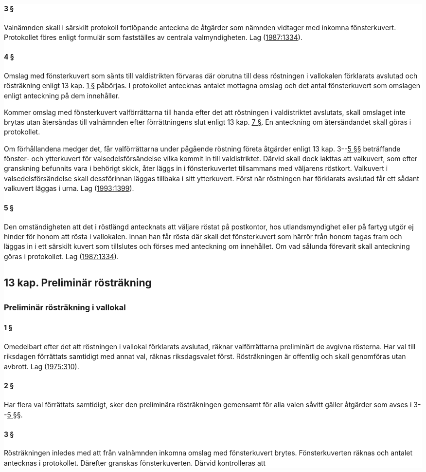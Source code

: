#### 3 §

Valnämnden skall i särskilt protokoll fortlöpande anteckna de åtgärder som nämnden vidtager med inkomna fönsterkuvert. Protokollet föres enligt formulär som fastställes av centrala valmyndigheten. Lag ([1987:1334](https://selex.se/eli/sfs/1987/1334)).

#### 4 §

Omslag med fönsterkuvert som sänts till valdistrikten förvaras där obrutna till dess röstningen i vallokalen förklarats avslutad och rösträkning enligt 13 kap. [1 §](#kap13.1) påbörjas. I protokollet antecknas antalet mottagna omslag och det antal fönsterkuvert som omslagen enligt anteckning på dem innehåller.

Kommer omslag med fönsterkuvert valförrättarna till handa efter det att röstningen i valdistriktet avslutats, skall omslaget inte brytas utan återsändas till valnämnden efter förrättningens slut enligt 13 kap. [7 §](#kap13.7). En anteckning om återsändandet skall göras i protokollet.

Om förhållandena medger det, får valförrättarna under pågående röstning företa åtgärder enligt 13 kap. 3--[5 §](#kap12.5)§ beträffande fönster- och ytterkuvert för valsedelsförsändelse vilka kommit in till valdistriktet. Därvid skall dock iakttas att valkuvert, som efter granskning befunnits vara i behörigt skick, åter läggs in i fönsterkuvertet tillsammans med väljarens röstkort. Valkuvert i valsedelsförsändelse skall dessförinnan läggas tillbaka i sitt ytterkuvert. Först när röstningen har förklarats avslutad får ett sådant valkuvert läggas i urna. Lag ([1993:1399](https://selex.se/eli/sfs/1993/1399)).

#### 5 §

Den omständigheten att det i röstlängd antecknats att väljare röstat på postkontor, hos utlandsmyndighet eller på fartyg utgör ej hinder för honom att rösta i vallokalen. Innan han får rösta där skall det fönsterkuvert som härrör från honom tagas fram och läggas in i ett särskilt kuvert som tillslutes och förses med anteckning om innehållet. Om vad sålunda förevarit skall anteckning göras i protokollet. Lag ([1987:1334](https://selex.se/eli/sfs/1987/1334)).

## 13 kap. Preliminär rösträkning

### Preliminär rösträkning i vallokal

#### 1 §

Omedelbart efter det att röstningen i vallokal förklarats avslutad, räknar valförrättarna preliminärt de avgivna rösterna. Har val till riksdagen förrättats samtidigt med annat val, räknas riksdagsvalet först. Rösträkningen är offentlig och skall genomföras utan avbrott. Lag ([1975:310](https://selex.se/eli/sfs/1975/310)).

#### 2 §

Har flera val förrättats samtidigt, sker den preliminära rösträkningen gemensamt för alla valen såvitt gäller åtgärder som avses i 3--[5 §](#kap13.5)§.

#### 3 §

Rösträkningen inledes med att från valnämnden inkomna omslag med fönsterkuvert brytes. Fönsterkuverten räknas och antalet antecknas i protokollet. Därefter granskas fönsterkuverten. Därvid kontrolleras att
